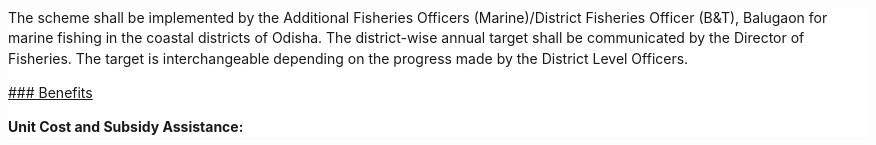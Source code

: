 The scheme shall be implemented by the Additional Fisheries Officers (Marine)/District Fisheries Officer (B&T), Balugaon for marine fishing in the coastal districts of Odisha. The district-wise annual target shall be communicated by the Director of Fisheries. The target is interchangeable depending on the progress made by the District Level Officers.

[### Benefits](https://www.myscheme.gov.in/schemes/mmky-fanben#benefits)

**Unit Cost and Subsidy Assistance:**
